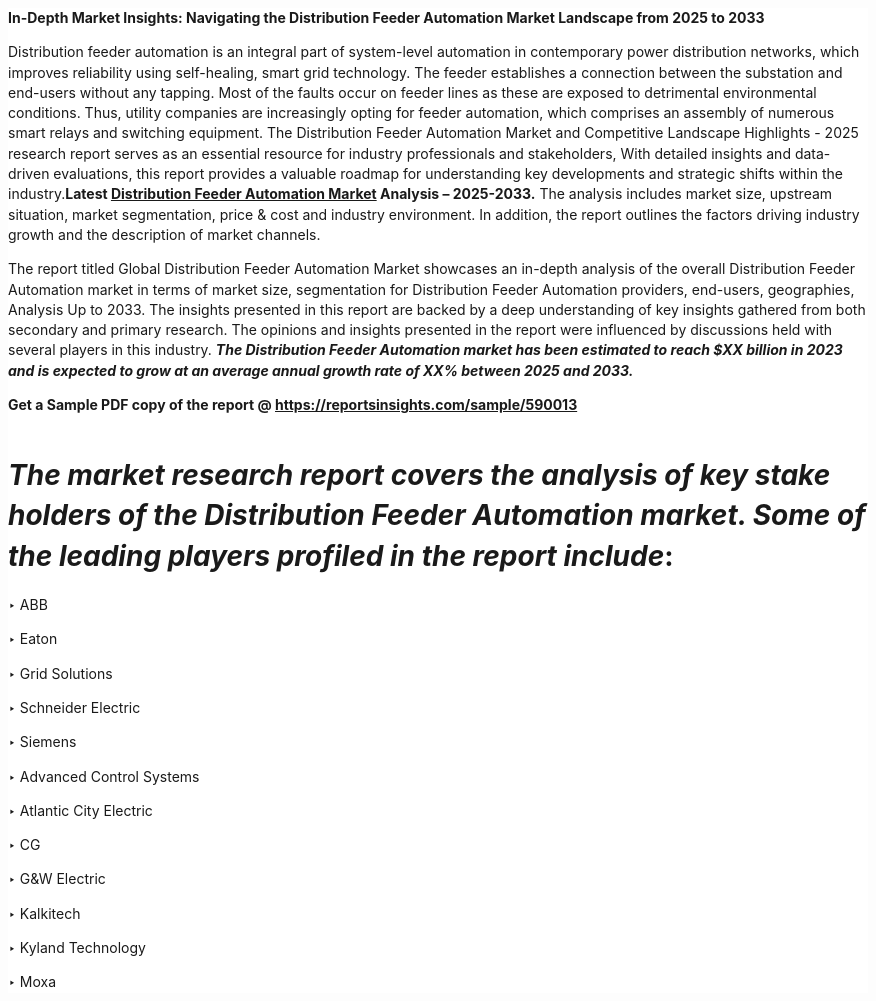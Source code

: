 <strong>In-Depth Market Insights: Navigating the Distribution Feeder Automation Market Landscape from 2025 to 2033</strong></p>

Distribution feeder automation is an integral part of system-level automation in contemporary power distribution networks, which improves reliability using self-healing, smart grid technology. The feeder establishes a connection between the substation and end-users without any tapping. Most of the faults occur on feeder lines as these are exposed to detrimental environmental conditions. Thus, utility companies are increasingly opting for feeder automation, which comprises an assembly of numerous smart relays and switching equipment. The Distribution Feeder Automation Market and Competitive Landscape Highlights - 2025 research report serves as an essential resource for industry professionals and stakeholders, With detailed insights and data-driven evaluations, this report provides a valuable roadmap for understanding key developments and strategic shifts within the industry.<strong>Latest <a href=https://www.reportsinsights.com/sample/590013>Distribution Feeder Automation Market</a> Analysis – 2025-2033.</strong>  The analysis includes market size, upstream situation, market segmentation, price & cost and industry environment. In addition, the report outlines the factors driving industry growth and the description of market channels.

The report titled Global Distribution Feeder Automation Market showcases an in-depth analysis of the overall Distribution Feeder Automation market in terms of market size, segmentation for Distribution Feeder Automation providers, end-users, geographies, Analysis Up to 2033. The insights presented in this report are backed by a deep understanding of key insights gathered from both secondary and primary research. The opinions and insights presented in the report were influenced by discussions held with several players in this industry. <strong><em>The Distribution Feeder Automation market has been estimated to reach $XX billion in 2023 and is expected to grow at an average annual growth rate of XX% between 2025 and 2033.</em></strong>

<strong>Get a Sample PDF copy of the report @ <a href=https://reportsinsights.com/sample/590013>https://reportsinsights.com/sample/590013</a></strong>

# <strong><em>The market research report covers the analysis of key stake holders of the Distribution Feeder Automation market. Some of the leading players profiled in the report include</em></strong>: 

‣ ABB

‣ Eaton

‣ Grid Solutions

‣ Schneider Electric

‣ Siemens

‣ Advanced Control Systems

‣ Atlantic City Electric

‣ CG

‣ G&W Electric

‣ Kalkitech

‣ Kyland Technology

‣ Moxa
